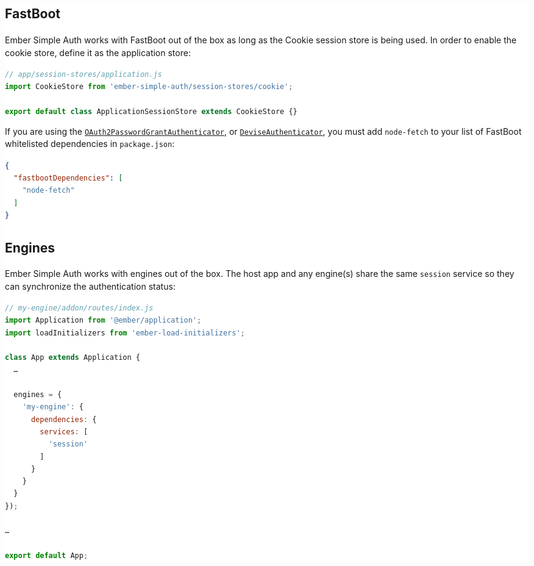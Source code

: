## FastBoot

Ember Simple Auth works with FastBoot out of the box as long as the Cookie
session store is being used. In order to enable the cookie store, define it as
the application store:

```js
// app/session-stores/application.js
import CookieStore from 'ember-simple-auth/session-stores/cookie';

export default class ApplicationSessionStore extends CookieStore {}
```

If you are using the
[`OAuth2PasswordGrantAuthenticator`](http://ember-simple-auth.com/api/classes/OAuth2PasswordGrantAuthenticator.html),
or
[`DeviseAuthenticator`](http://ember-simple-auth.com/api/classes/DeviseAuthenticator.html),
you must add `node-fetch` to your list of FastBoot whitelisted dependencies
in `package.json`:

```json
{
  "fastbootDependencies": [
    "node-fetch"
  ]
}
```

## Engines

Ember Simple Auth works with engines out of the box. The host app and any
engine(s) share the same `session` service so they can synchronize the
authentication status:

```js
// my-engine/addon/routes/index.js
import Application from '@ember/application';
import loadInitializers from 'ember-load-initializers';

class App extends Application {
  …

  engines = {
    'my-engine': {
      dependencies: {
        services: [
          'session'
        ]
      }
    }
  }
});

…

export default App;

```
